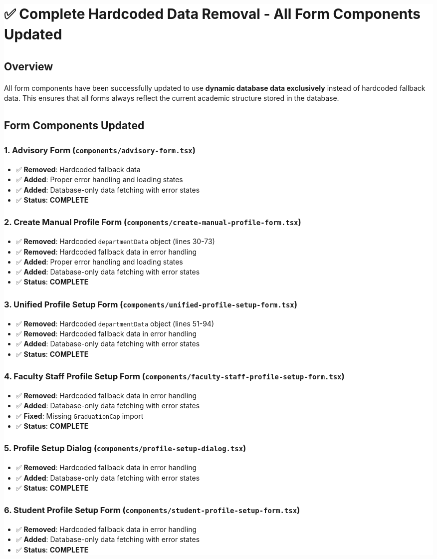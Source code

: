 # ✅ Complete Hardcoded Data Removal - All Form Components Updated

## Overview
All form components have been successfully updated to use **dynamic database data exclusively** instead of hardcoded fallback data. This ensures that all forms always reflect the current academic structure stored in the database.

## Form Components Updated

### **1. Advisory Form (`components/advisory-form.tsx`)**
- ✅ **Removed**: Hardcoded fallback data
- ✅ **Added**: Proper error handling and loading states
- ✅ **Added**: Database-only data fetching with error states
- ✅ **Status**: **COMPLETE**

### **2. Create Manual Profile Form (`components/create-manual-profile-form.tsx`)**
- ✅ **Removed**: Hardcoded `departmentData` object (lines 30-73)
- ✅ **Removed**: Hardcoded fallback data in error handling
- ✅ **Added**: Proper error handling and loading states
- ✅ **Added**: Database-only data fetching with error states
- ✅ **Status**: **COMPLETE**

### **3. Unified Profile Setup Form (`components/unified-profile-setup-form.tsx`)**
- ✅ **Removed**: Hardcoded `departmentData` object (lines 51-94)
- ✅ **Removed**: Hardcoded fallback data in error handling
- ✅ **Added**: Database-only data fetching with error states
- ✅ **Status**: **COMPLETE**

### **4. Faculty Staff Profile Setup Form (`components/faculty-staff-profile-setup-form.tsx`)**
- ✅ **Removed**: Hardcoded fallback data in error handling
- ✅ **Added**: Database-only data fetching with error states
- ✅ **Fixed**: Missing `GraduationCap` import
- ✅ **Status**: **COMPLETE**

### **5. Profile Setup Dialog (`components/profile-setup-dialog.tsx`)**
- ✅ **Removed**: Hardcoded fallback data in error handling
- ✅ **Added**: Database-only data fetching with error states
- ✅ **Status**: **COMPLETE**

### **6. Student Profile Setup Form (`components/student-profile-setup-form.tsx`)**
- ✅ **Removed**: Hardcoded fallback data in error handling
- ✅ **Added**: Database-only data fetching with error states
- ✅ **Status**: **COMPLETE**
